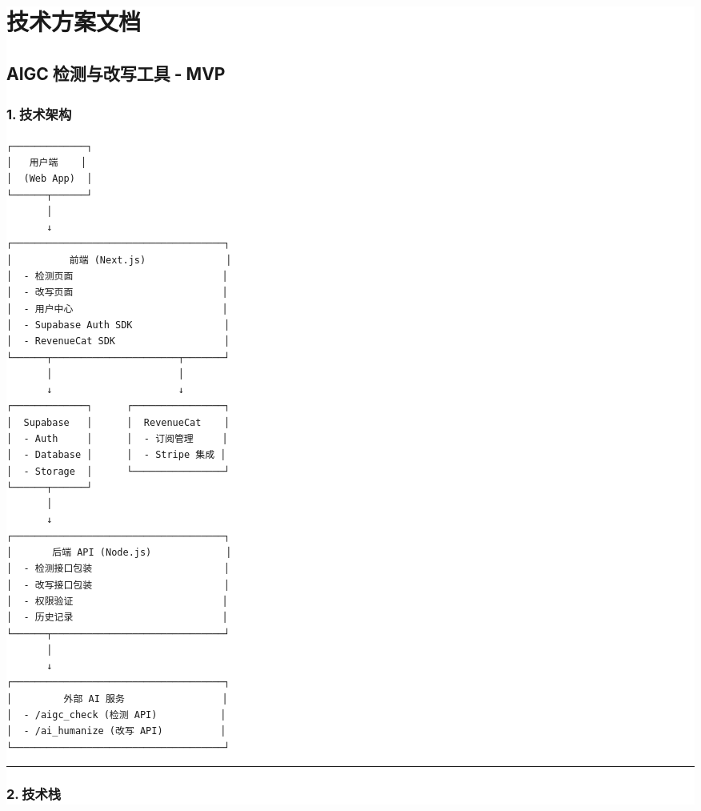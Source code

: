 # 技术方案文档
## AIGC 检测与改写工具 - MVP

### 1. 技术架构

```
┌─────────────┐
│   用户端    │
│  (Web App)  │
└──────┬──────┘
       │
       ↓
┌─────────────────────────────────────┐
│          前端 (Next.js)              │
│  - 检测页面                          │
│  - 改写页面                          │
│  - 用户中心                          │
│  - Supabase Auth SDK                │
│  - RevenueCat SDK                   │
└──────┬──────────────────────┬───────┘
       │                      │
       ↓                      ↓
┌─────────────┐      ┌────────────────┐
│  Supabase   │      │  RevenueCat    │
│  - Auth     │      │  - 订阅管理     │
│  - Database │      │  - Stripe 集成 │
│  - Storage  │      └────────────────┘
└──────┬──────┘
       │
       ↓
┌─────────────────────────────────────┐
│       后端 API (Node.js)             │
│  - 检测接口包装                       │
│  - 改写接口包装                       │
│  - 权限验证                          │
│  - 历史记录                          │
└──────┬──────────────────────────────┘
       │
       ↓
┌─────────────────────────────────────┐
│         外部 AI 服务                 │
│  - /aigc_check (检测 API)           │
│  - /ai_humanize (改写 API)          │
└─────────────────────────────────────┘
```

---

### 2. 技术栈
